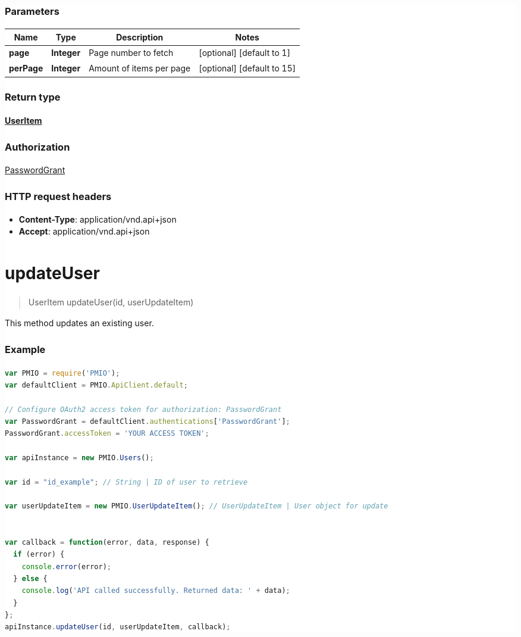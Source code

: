 ### Parameters

Name | Type | Description  | Notes
------------- | ------------- | ------------- | -------------
 **page** | **Integer**| Page number to fetch | [optional] [default to 1]
 **perPage** | **Integer**| Amount of items per page | [optional] [default to 15]

### Return type

[**UserItem**](UserItem.md)

### Authorization

[PasswordGrant](../README.md#PasswordGrant)

### HTTP request headers

 - **Content-Type**: application/vnd.api+json
 - **Accept**: application/vnd.api+json

<a name="updateUser"></a>
# **updateUser**
> UserItem updateUser(id, userUpdateItem)



This method updates an existing user.

### Example
```javascript
var PMIO = require('PMIO');
var defaultClient = PMIO.ApiClient.default;

// Configure OAuth2 access token for authorization: PasswordGrant
var PasswordGrant = defaultClient.authentications['PasswordGrant'];
PasswordGrant.accessToken = 'YOUR ACCESS TOKEN';

var apiInstance = new PMIO.Users();

var id = "id_example"; // String | ID of user to retrieve

var userUpdateItem = new PMIO.UserUpdateItem(); // UserUpdateItem | User object for update


var callback = function(error, data, response) {
  if (error) {
    console.error(error);
  } else {
    console.log('API called successfully. Returned data: ' + data);
  }
};
apiInstance.updateUser(id, userUpdateItem, callback);
```

